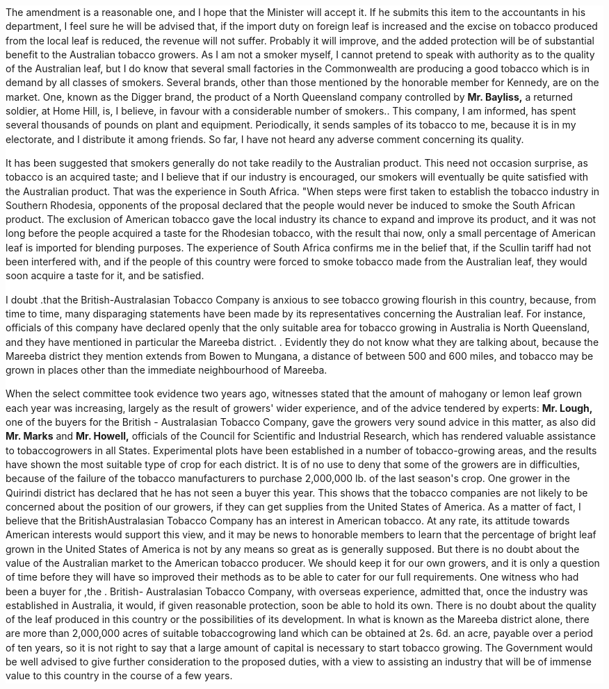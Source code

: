 The amendment is a reasonable one, and I hope that the Minister will accept it. If he submits this item to the accountants in his department, I feel sure he will be advised that, if the import duty on foreign leaf is increased and the excise on tobacco produced from the local leaf is reduced, the revenue will not suffer. Probably it will improve, and the added protection will be of substantial benefit to the Australian tobacco growers. As I am not a smoker myself, I cannot pretend to speak with authority as to the quality of the Australian leaf, but I do know that several small factories in the Commonwealth are producing a good tobacco which is in demand by all classes of smokers. Several brands, other than those mentioned by the honorable member for Kennedy, are on the market. One, known as the Digger brand, the product of a North Queensland company controlled by  **Mr. Bayliss,**  a returned soldier, at Home Hill, is, I believe, in favour with a considerable number of smokers.. This company, I am informed, has spent several thousands of  pounds on plant and equipment. Periodically, it sends samples of its tobacco to me, because it is in my electorate, and I distribute it among friends. So far, I have not heard any adverse comment concerning its quality. 

It has been suggested that smokers generally do not take readily to the Australian product. This need not occasion surprise, as tobacco is an acquired taste; and I believe that if our industry is encouraged, our smokers will eventually be quite satisfied with the Australian product. That was the experience in South Africa. "When steps were first taken to establish the tobacco industry in Southern Rhodesia, opponents of the proposal declared that the people would never be induced to smoke the South African product. The exclusion of American tobacco gave the local industry its chance to expand and improve its product, and it was not long before the people acquired a taste for the Rhodesian tobacco, with the result thai now, only a small percentage of American leaf is imported for blending purposes. The experience of South Africa confirms me in the belief that, if the Scullin tariff had not been interfered with, and if the people of this country were forced to smoke tobacco made from the Australian leaf, they would soon acquire a taste for it, and be satisfied. 

I doubt .that the British-Australasian Tobacco Company is anxious to see tobacco growing flourish in this country, because, from time to time, many disparaging statements have been made by its representatives concerning the Australian leaf. For instance, officials of this company have declared openly that the only suitable area for tobacco growing in Australia is North Queensland, and they have mentioned in particular the Mareeba district. . Evidently they do not know what they are talking about, because the Mareeba district they mention extends from Bowen to Mungana, a distance of between 500 and 600 miles, and tobacco may be grown in places other than the immediate neighbourhood of Mareeba. 

When the select committee took evidence two years ago, witnesses stated that the amount of mahogany or lemon leaf grown each year was increasing, largely as the result of growers' wider experience, and of the advice tendered by experts:  **Mr. Lough,**  one of the buyers for the British - Australasian Tobacco Company, gave the growers very sound advice in this matter, as also did  **Mr. Marks**  and  **Mr. Howell,**  officials of the Council for Scientific and Industrial Research, which has rendered valuable assistance to tobaccogrowers in all States. Experimental plots have been established in a number of tobacco-growing areas, and the results have shown the most suitable type of crop for each district. It is of no use to deny that some of the growers are in difficulties, because of the failure of the tobacco manufacturers to purchase 2,000,000 lb. of the last season's crop. One grower in the Quirindi district has declared that he has not seen a buyer this year. This shows that the tobacco companies are not likely to be concerned about the position of our growers, if they can get supplies from the United States of America. As a matter of fact, I believe that the BritishAustralasian Tobacco Company has an interest in American tobacco. At any rate, its attitude towards American interests would support this view, and it may be news to honorable members to learn that the percentage of bright leaf grown in the United States of America is not by any means so great as is generally supposed. But there is no doubt about the value of the Australian market to the American tobacco producer. We should keep it for our own growers, and it is only a question of time before they will have so improved their methods as to be able to cater for our full requirements. One witness who had been a buyer for ,the . British- Australasian Tobacco Company, with overseas experience, admitted that, once the industry was established in Australia, it would, if given reasonable protection, soon be able to hold its own. There is no doubt about the quality of the leaf produced in this country or the possibilities of its development. In what is known as the Mareeba district alone, there are more than 2,000,000 acres of suitable tobaccogrowing land which can be obtained at 2s. 6d. an acre, payable over a period of ten years, so it is not right to say that a large amount of capital is necessary to start tobacco growing. The Government would be well advised to give further consideration to the proposed duties, with a view to assisting an industry that will be of immense value to this country in the course of a few years. 
